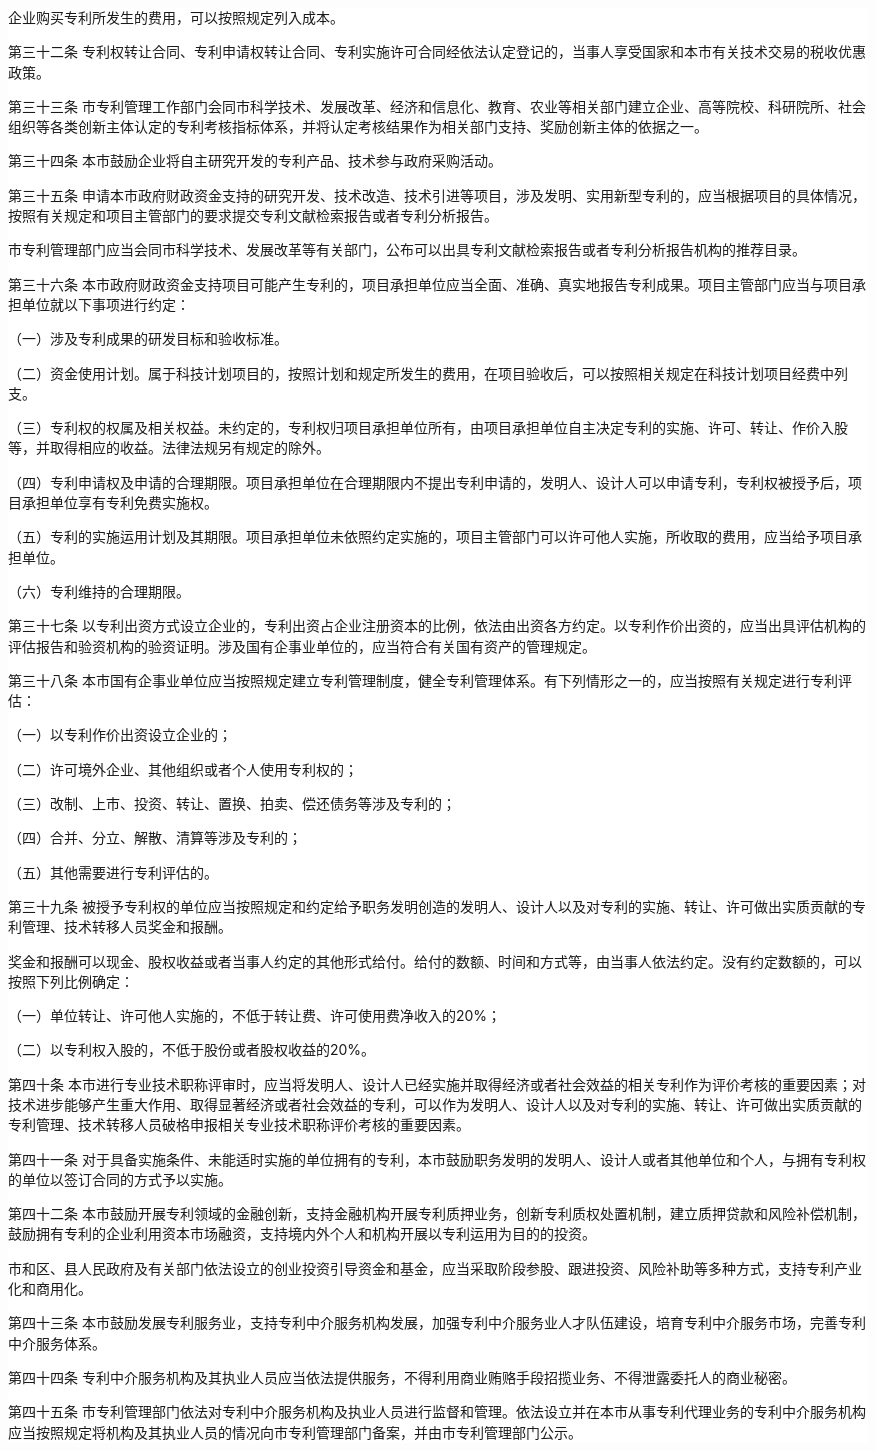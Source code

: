企业购买专利所发生的费用，可以按照规定列入成本。

第三十二条 专利权转让合同、专利申请权转让合同、专利实施许可合同经依法认定登记的，当事人享受国家和本市有关技术交易的税收优惠政策。

第三十三条 市专利管理工作部门会同市科学技术、发展改革、经济和信息化、教育、农业等相关部门建立企业、高等院校、科研院所、社会组织等各类创新主体认定的专利考核指标体系，并将认定考核结果作为相关部门支持、奖励创新主体的依据之一。

第三十四条 本市鼓励企业将自主研究开发的专利产品、技术参与政府采购活动。

第三十五条 申请本市政府财政资金支持的研究开发、技术改造、技术引进等项目，涉及发明、实用新型专利的，应当根据项目的具体情况，按照有关规定和项目主管部门的要求提交专利文献检索报告或者专利分析报告。

市专利管理部门应当会同市科学技术、发展改革等有关部门，公布可以出具专利文献检索报告或者专利分析报告机构的推荐目录。

第三十六条 本市政府财政资金支持项目可能产生专利的，项目承担单位应当全面、准确、真实地报告专利成果。项目主管部门应当与项目承担单位就以下事项进行约定：

（一）涉及专利成果的研发目标和验收标准。

（二）资金使用计划。属于科技计划项目的，按照计划和规定所发生的费用，在项目验收后，可以按照相关规定在科技计划项目经费中列支。

（三）专利权的权属及相关权益。未约定的，专利权归项目承担单位所有，由项目承担单位自主决定专利的实施、许可、转让、作价入股等，并取得相应的收益。法律法规另有规定的除外。

（四）专利申请权及申请的合理期限。项目承担单位在合理期限内不提出专利申请的，发明人、设计人可以申请专利，专利权被授予后，项目承担单位享有专利免费实施权。

（五）专利的实施运用计划及其期限。项目承担单位未依照约定实施的，项目主管部门可以许可他人实施，所收取的费用，应当给予项目承担单位。

（六）专利维持的合理期限。

第三十七条 以专利出资方式设立企业的，专利出资占企业注册资本的比例，依法由出资各方约定。以专利作价出资的，应当出具评估机构的评估报告和验资机构的验资证明。涉及国有企事业单位的，应当符合有关国有资产的管理规定。

第三十八条 本市国有企事业单位应当按照规定建立专利管理制度，健全专利管理体系。有下列情形之一的，应当按照有关规定进行专利评估：

（一）以专利作价出资设立企业的；

（二）许可境外企业、其他组织或者个人使用专利权的；

（三）改制、上市、投资、转让、置换、拍卖、偿还债务等涉及专利的；

（四）合并、分立、解散、清算等涉及专利的；

（五）其他需要进行专利评估的。

第三十九条 被授予专利权的单位应当按照规定和约定给予职务发明创造的发明人、设计人以及对专利的实施、转让、许可做出实质贡献的专利管理、技术转移人员奖金和报酬。

奖金和报酬可以现金、股权收益或者当事人约定的其他形式给付。给付的数额、时间和方式等，由当事人依法约定。没有约定数额的，可以按照下列比例确定：

（一）单位转让、许可他人实施的，不低于转让费、许可使用费净收入的20%；

（二）以专利权入股的，不低于股份或者股权收益的20%。

第四十条 本市进行专业技术职称评审时，应当将发明人、设计人已经实施并取得经济或者社会效益的相关专利作为评价考核的重要因素；对技术进步能够产生重大作用、取得显著经济或者社会效益的专利，可以作为发明人、设计人以及对专利的实施、转让、许可做出实质贡献的专利管理、技术转移人员破格申报相关专业技术职称评价考核的重要因素。

第四十一条 对于具备实施条件、未能适时实施的单位拥有的专利，本市鼓励职务发明的发明人、设计人或者其他单位和个人，与拥有专利权的单位以签订合同的方式予以实施。

第四十二条 本市鼓励开展专利领域的金融创新，支持金融机构开展专利质押业务，创新专利质权处置机制，建立质押贷款和风险补偿机制，鼓励拥有专利的企业利用资本市场融资，支持境内外个人和机构开展以专利运用为目的的投资。

市和区、县人民政府及有关部门依法设立的创业投资引导资金和基金，应当采取阶段参股、跟进投资、风险补助等多种方式，支持专利产业化和商用化。

第四十三条 本市鼓励发展专利服务业，支持专利中介服务机构发展，加强专利中介服务业人才队伍建设，培育专利中介服务市场，完善专利中介服务体系。

第四十四条 专利中介服务机构及其执业人员应当依法提供服务，不得利用商业贿赂手段招揽业务、不得泄露委托人的商业秘密。

第四十五条 市专利管理部门依法对专利中介服务机构及执业人员进行监督和管理。依法设立并在本市从事专利代理业务的专利中介服务机构应当按照规定将机构及其执业人员的情况向市专利管理部门备案，并由市专利管理部门公示。
